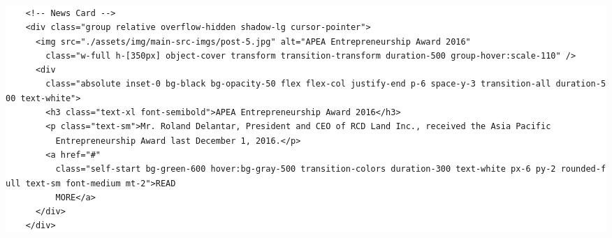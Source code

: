         <!-- News Card -->
        <div class="group relative overflow-hidden shadow-lg cursor-pointer">
          <img src="./assets/img/main-src-imgs/post-5.jpg" alt="APEA Entrepreneurship Award 2016"
            class="w-full h-[350px] object-cover transform transition-transform duration-500 group-hover:scale-110" />
          <div
            class="absolute inset-0 bg-black bg-opacity-50 flex flex-col justify-end p-6 space-y-3 transition-all duration-500 text-white">
            <h3 class="text-xl font-semibold">APEA Entrepreneurship Award 2016</h3>
            <p class="text-sm">Mr. Roland Delantar, President and CEO of RCD Land Inc., received the Asia Pacific
              Entrepreneurship Award last December 1, 2016.</p>
            <a href="#"
              class="self-start bg-green-600 hover:bg-gray-500 transition-colors duration-300 text-white px-6 py-2 rounded-full text-sm font-medium mt-2">READ
              MORE</a>
          </div>
        </div>
